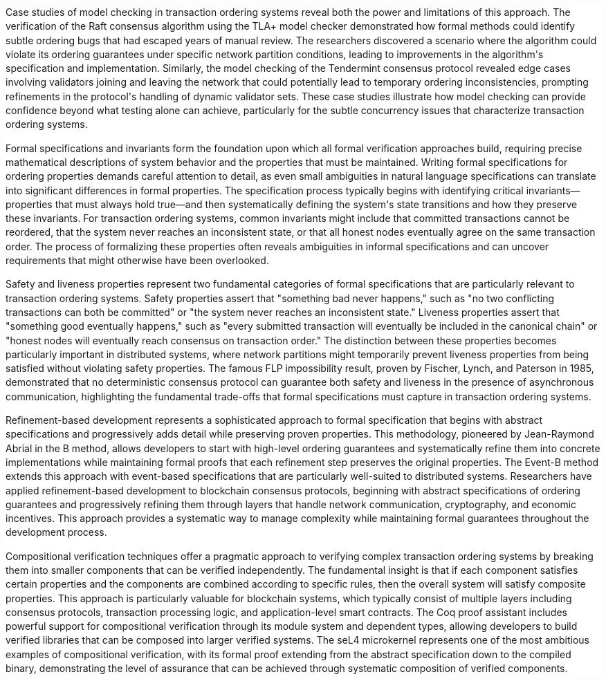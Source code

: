 Case studies of model checking in transaction ordering systems reveal both the power and limitations of this approach. The verification of the Raft consensus algorithm using the TLA+ model checker demonstrated how formal methods could identify subtle ordering bugs that had escaped years of manual review. The researchers discovered a scenario where the algorithm could violate its ordering guarantees under specific network partition conditions, leading to improvements in the algorithm's specification and implementation. Similarly, the model checking of the Tendermint consensus protocol revealed edge cases involving validators joining and leaving the network that could potentially lead to temporary ordering inconsistencies, prompting refinements in the protocol's handling of dynamic validator sets. These case studies illustrate how model checking can provide confidence beyond what testing alone can achieve, particularly for the subtle concurrency issues that characterize transaction ordering systems.

Formal specifications and invariants form the foundation upon which all formal verification approaches build, requiring precise mathematical descriptions of system behavior and the properties that must be maintained. Writing formal specifications for ordering properties demands careful attention to detail, as even small ambiguities in natural language specifications can translate into significant differences in formal properties. The specification process typically begins with identifying critical invariants—properties that must always hold true—and then systematically defining the system's state transitions and how they preserve these invariants. For transaction ordering systems, common invariants might include that committed transactions cannot be reordered, that the system never reaches an inconsistent state, or that all honest nodes eventually agree on the same transaction order. The process of formalizing these properties often reveals ambiguities in informal specifications and can uncover requirements that might otherwise have been overlooked.

Safety and liveness properties represent two fundamental categories of formal specifications that are particularly relevant to transaction ordering systems. Safety properties assert that "something bad never happens," such as "no two conflicting transactions can both be committed" or "the system never reaches an inconsistent state." Liveness properties assert that "something good eventually happens," such as "every submitted transaction will eventually be included in the canonical chain" or "honest nodes will eventually reach consensus on transaction order." The distinction between these properties becomes particularly important in distributed systems, where network partitions might temporarily prevent liveness properties from being satisfied without violating safety properties. The famous FLP impossibility result, proven by Fischer, Lynch, and Paterson in 1985, demonstrated that no deterministic consensus protocol can guarantee both safety and liveness in the presence of asynchronous communication, highlighting the fundamental trade-offs that formal specifications must capture in transaction ordering systems.

Refinement-based development represents a sophisticated approach to formal specification that begins with abstract specifications and progressively adds detail while preserving proven properties. This methodology, pioneered by Jean-Raymond Abrial in the B method, allows developers to start with high-level ordering guarantees and systematically refine them into concrete implementations while maintaining formal proofs that each refinement step preserves the original properties. The Event-B method extends this approach with event-based specifications that are particularly well-suited to distributed systems. Researchers have applied refinement-based development to blockchain consensus protocols, beginning with abstract specifications of ordering guarantees and progressively refining them through layers that handle network communication, cryptography, and economic incentives. This approach provides a systematic way to manage complexity while maintaining formal guarantees throughout the development process.

Compositional verification techniques offer a pragmatic approach to verifying complex transaction ordering systems by breaking them into smaller components that can be verified independently. The fundamental insight is that if each component satisfies certain properties and the components are combined according to specific rules, then the overall system will satisfy composite properties. This approach is particularly valuable for blockchain systems, which typically consist of multiple layers including consensus protocols, transaction processing logic, and application-level smart contracts. The Coq proof assistant includes powerful support for compositional verification through its module system and dependent types, allowing developers to build verified libraries that can be composed into larger verified systems. The seL4 microkernel represents one of the most ambitious examples of compositional verification, with its formal proof extending from the abstract specification down to the compiled binary, demonstrating the level of assurance that can be achieved through systematic composition of verified components.
